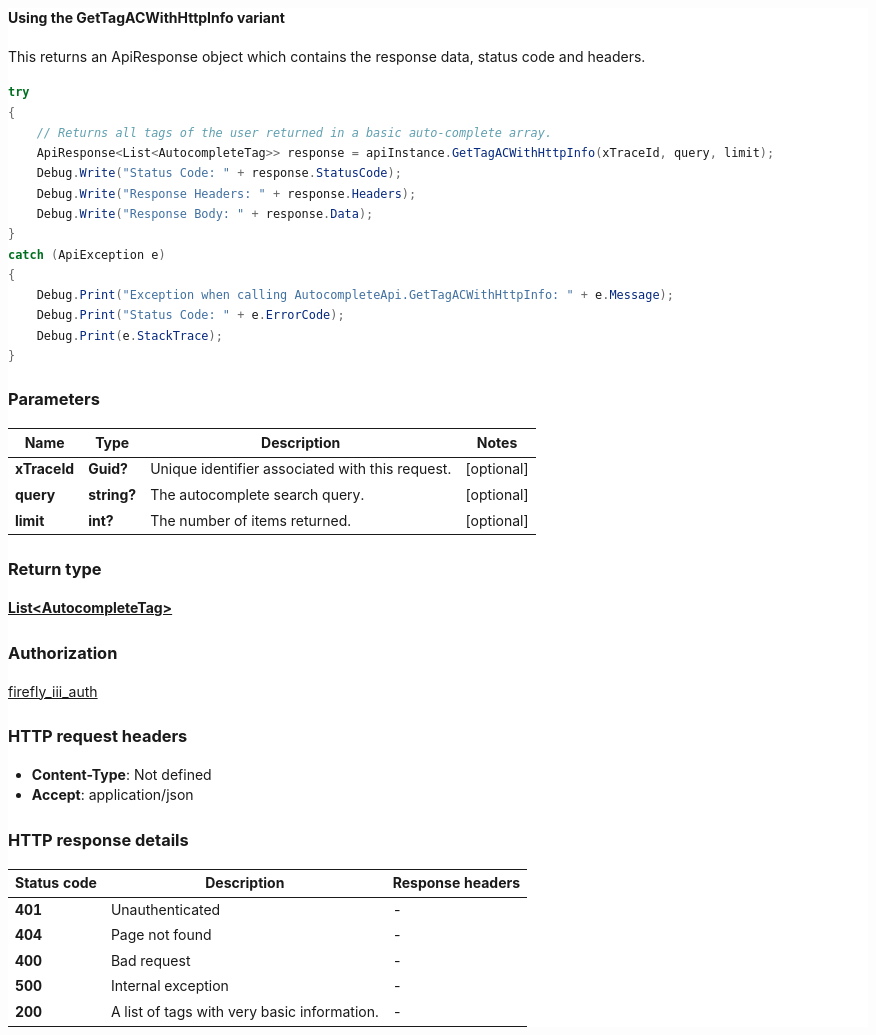 #### Using the GetTagACWithHttpInfo variant
This returns an ApiResponse object which contains the response data, status code and headers.

```csharp
try
{
    // Returns all tags of the user returned in a basic auto-complete array.
    ApiResponse<List<AutocompleteTag>> response = apiInstance.GetTagACWithHttpInfo(xTraceId, query, limit);
    Debug.Write("Status Code: " + response.StatusCode);
    Debug.Write("Response Headers: " + response.Headers);
    Debug.Write("Response Body: " + response.Data);
}
catch (ApiException e)
{
    Debug.Print("Exception when calling AutocompleteApi.GetTagACWithHttpInfo: " + e.Message);
    Debug.Print("Status Code: " + e.ErrorCode);
    Debug.Print(e.StackTrace);
}
```

### Parameters

| Name | Type | Description | Notes |
|------|------|-------------|-------|
| **xTraceId** | **Guid?** | Unique identifier associated with this request. | [optional]  |
| **query** | **string?** | The autocomplete search query. | [optional]  |
| **limit** | **int?** | The number of items returned. | [optional]  |

### Return type

[**List&lt;AutocompleteTag&gt;**](AutocompleteTag.md)

### Authorization

[firefly_iii_auth](../README.md#firefly_iii_auth)

### HTTP request headers

 - **Content-Type**: Not defined
 - **Accept**: application/json


### HTTP response details
| Status code | Description | Response headers |
|-------------|-------------|------------------|
| **401** | Unauthenticated |  -  |
| **404** | Page not found |  -  |
| **400** | Bad request |  -  |
| **500** | Internal exception |  -  |
| **200** | A list of tags with very basic information. |  -  |
